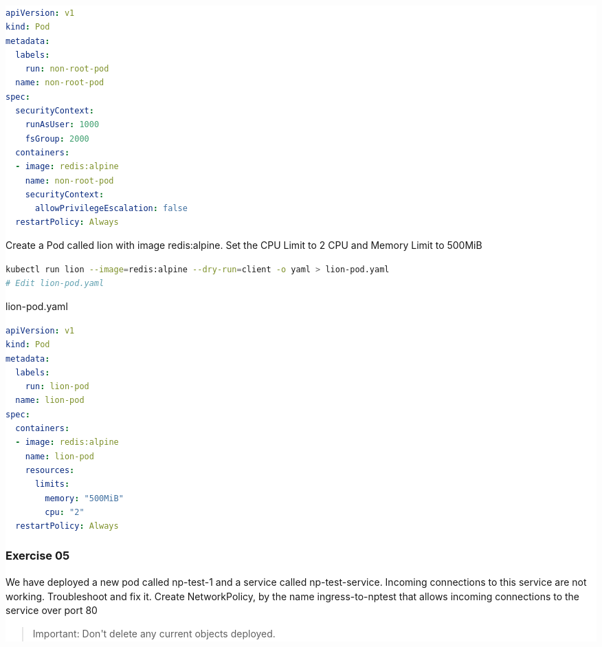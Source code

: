 ```yaml
apiVersion: v1
kind: Pod
metadata:
  labels:
    run: non-root-pod
  name: non-root-pod
spec:
  securityContext:
    runAsUser: 1000
    fsGroup: 2000
  containers:
  - image: redis:alpine
    name: non-root-pod
    securityContext:
      allowPrivilegeEscalation: false
  restartPolicy: Always
```

Create a Pod called lion with image redis:alpine. Set the CPU Limit to 2 CPU and Memory Limit to 500MiB

```bash
kubectl run lion --image=redis:alpine --dry-run=client -o yaml > lion-pod.yaml
# Edit lion-pod.yaml
```

lion-pod.yaml

```yaml
apiVersion: v1
kind: Pod
metadata:
  labels:
    run: lion-pod
  name: lion-pod
spec:
  containers:
  - image: redis:alpine
    name: lion-pod
    resources:
      limits:
        memory: "500MiB"
        cpu: "2"
  restartPolicy: Always
```

### Exercise 05

We have deployed a new pod called np-test-1 and a service called np-test-service. Incoming connections to this service are not working. Troubleshoot and fix it.
Create NetworkPolicy, by the name ingress-to-nptest that allows incoming connections to the service over port 80

> Important: Don't delete any current objects deployed.
